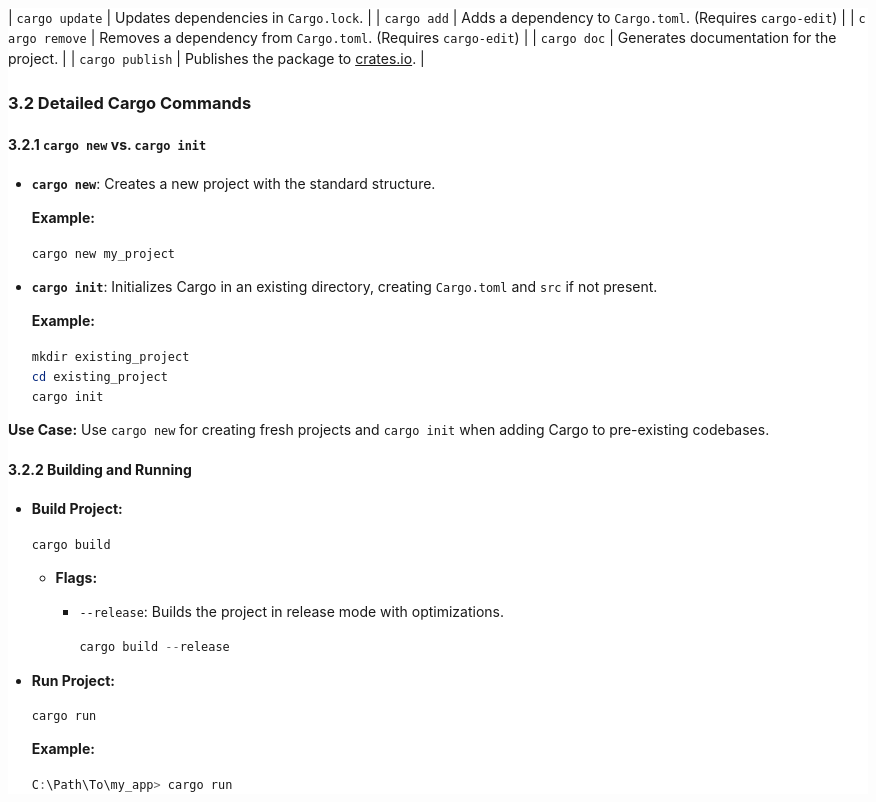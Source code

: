 | `cargo update`   | Updates dependencies in `Cargo.lock`.                  |
| `cargo add`      | Adds a dependency to `Cargo.toml`. (Requires `cargo-edit`) |
| `cargo remove`   | Removes a dependency from `Cargo.toml`. (Requires `cargo-edit`) |
| `cargo doc`      | Generates documentation for the project.               |
| `cargo publish`  | Publishes the package to [crates.io](https://crates.io/). |

### **3.2 Detailed Cargo Commands**

#### **3.2.1 `cargo new` vs. `cargo init`**

- **`cargo new`**: Creates a new project with the standard structure.
  
  **Example:**

  ```powershell
  cargo new my_project
  ```

- **`cargo init`**: Initializes Cargo in an existing directory, creating `Cargo.toml` and `src` if not present.
  
  **Example:**

  ```powershell
  mkdir existing_project
  cd existing_project
  cargo init
  ```

**Use Case:** Use `cargo new` for creating fresh projects and `cargo init` when adding Cargo to pre-existing codebases.

#### **3.2.2 Building and Running**

- **Build Project:**

  ```powershell
  cargo build
  ```

  - **Flags:**
    - `--release`: Builds the project in release mode with optimizations.

      ```powershell
      cargo build --release
      ```

- **Run Project:**

  ```powershell
  cargo run
  ```

  **Example:**

  ```powershell
  C:\Path\To\my_app> cargo run
  ```
